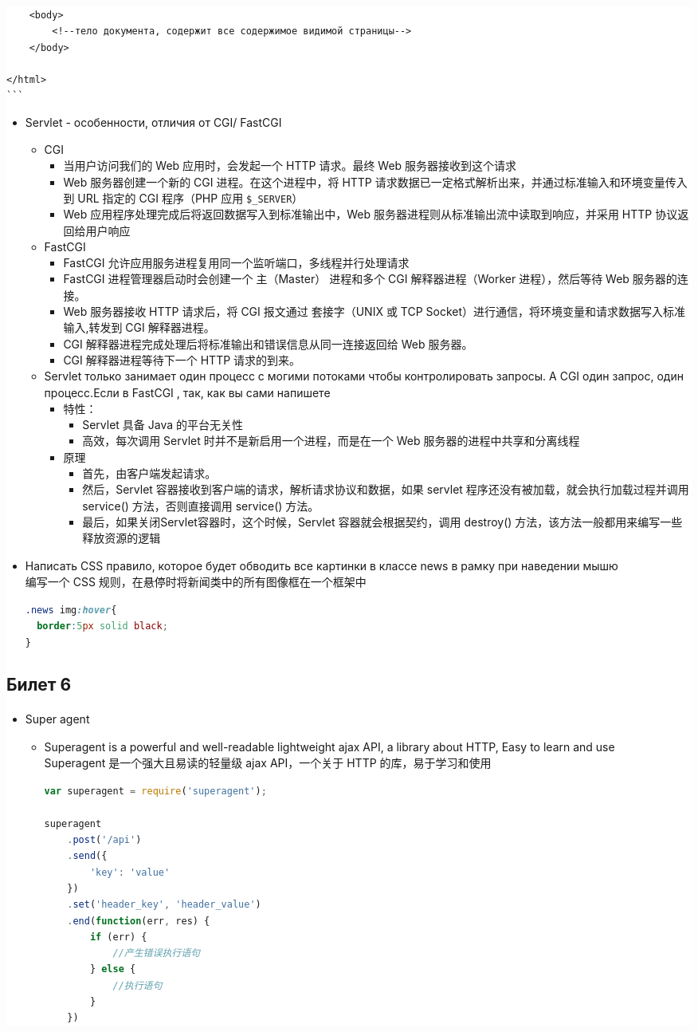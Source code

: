        <body>
        ​    <!--тело документа, содержит все содержимое видимой страницы-->
        </body>
    
    </html>
    ```
    
  - Servlet - особенности, отличия от CGI/ FastCGI
    - CGI
      - 当用户访问我们的 Web 应用时，会发起一个 HTTP 请求。最终 Web 服务器接收到这个请求
      - Web 服务器创建一个新的 CGI 进程。在这个进程中，将 HTTP 请求数据已一定格式解析出来，并通过标准输入和环境变量传入到 URL 指定的 CGI 程序（PHP 应用 `$_SERVER`） 
      - Web 应用程序处理完成后将返回数据写入到标准输出中，Web 服务器进程则从标准输出流中读取到响应，并采用 HTTP 协议返回给用户响应
    - FastCGI
      - FastCGI 允许应用服务进程复用同一个监听端口，多线程并行处理请求
      - FastCGI 进程管理器启动时会创建一个 主（Master） 进程和多个 CGI 解释器进程（Worker 进程），然后等待 Web 服务器的连接。
      - Web 服务器接收 HTTP 请求后，将 CGI 报文通过 套接字（UNIX 或 TCP Socket）进行通信，将环境变量和请求数据写入标准输入,转发到 CGI 解释器进程。
      - CGI 解释器进程完成处理后将标准输出和错误信息从同一连接返回给 Web 服务器。
      - CGI 解释器进程等待下一个 HTTP 请求的到来。
    - Servlet только занимает один процесс с могими потоками чтобы контролировать запросы. А CGI один запрос, один процесс.Eсли в FastCGI , так, как вы сами напишете
      - 特性：
        - Servlet 具备 Java 的平台无关性
        - 高效，每次调用 Servlet 时并不是新启用一个进程，而是在一个 Web 服务器的进程中共享和分离线程
      - 原理
        - 首先，由客户端发起请求。
        - 然后，Servlet 容器接收到客户端的请求，解析请求协议和数据，如果 servlet 程序还没有被加载，就会执行加载过程并调用 service() 方法，否则直接调用 service() 方法。
        - 最后，如果关闭Servlet容器时，这个时候，Servlet 容器就会根据契约，调用 destroy() 方法，该方法一般都用来编写一些释放资源的逻辑
  
  - Написать CSS правило, которое будет обводить все картинки в классе news в рамку при наведении мышю  
    编写一个 CSS 规则，在悬停时将新闻类中的所有图像框在一个框架中
    ```css
    .news img:hover{
      border:5px solid black;
    }
    ```
  
## Билет 6

  - Super agent

    - Superagent is a powerful and well-readable lightweight ajax API, a library about HTTP, Easy to learn and use  
      Superagent 是一个强大且易读的轻量级 ajax API，一个关于 HTTP 的库，易于学习和使用

      ```javascript
      var superagent = require('superagent');

      superagent
          .post('/api')
          .send({
              'key': 'value'
          })
          .set('header_key', 'header_value')
          .end(function(err, res) {
              if (err) {
                  //产生错误执行语句
              } else {
                  //执行语句
              }
          })
      ```
